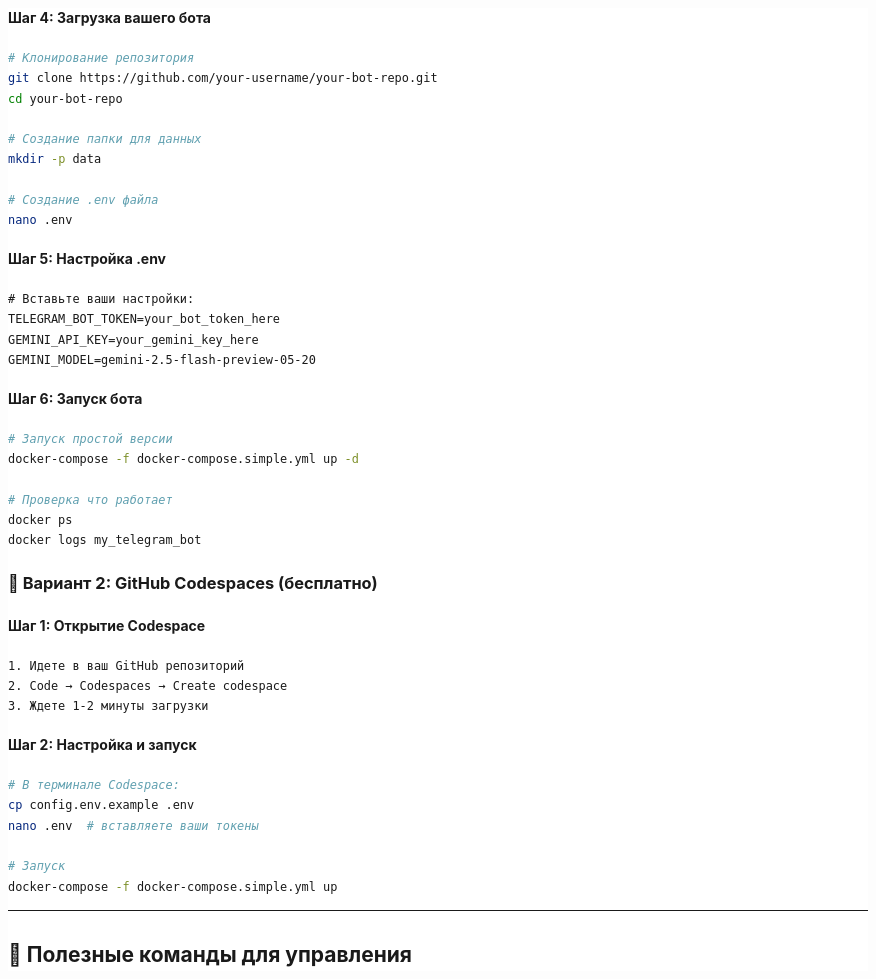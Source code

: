 #### Шаг 4: Загрузка вашего бота
```bash
# Клонирование репозитория
git clone https://github.com/your-username/your-bot-repo.git
cd your-bot-repo

# Создание папки для данных
mkdir -p data

# Создание .env файла
nano .env
```

#### Шаг 5: Настройка .env
```env
# Вставьте ваши настройки:
TELEGRAM_BOT_TOKEN=your_bot_token_here
GEMINI_API_KEY=your_gemini_key_here
GEMINI_MODEL=gemini-2.5-flash-preview-05-20
```

#### Шаг 6: Запуск бота
```bash
# Запуск простой версии
docker-compose -f docker-compose.simple.yml up -d

# Проверка что работает
docker ps
docker logs my_telegram_bot
```

### 🎯 **Вариант 2: GitHub Codespaces (бесплатно)**

#### Шаг 1: Открытие Codespace
```
1. Идете в ваш GitHub репозиторий
2. Code → Codespaces → Create codespace
3. Ждете 1-2 минуты загрузки
```

#### Шаг 2: Настройка и запуск
```bash
# В терминале Codespace:
cp config.env.example .env
nano .env  # вставляете ваши токены

# Запуск
docker-compose -f docker-compose.simple.yml up
```

---

## 🔧 **Полезные команды для управления**
